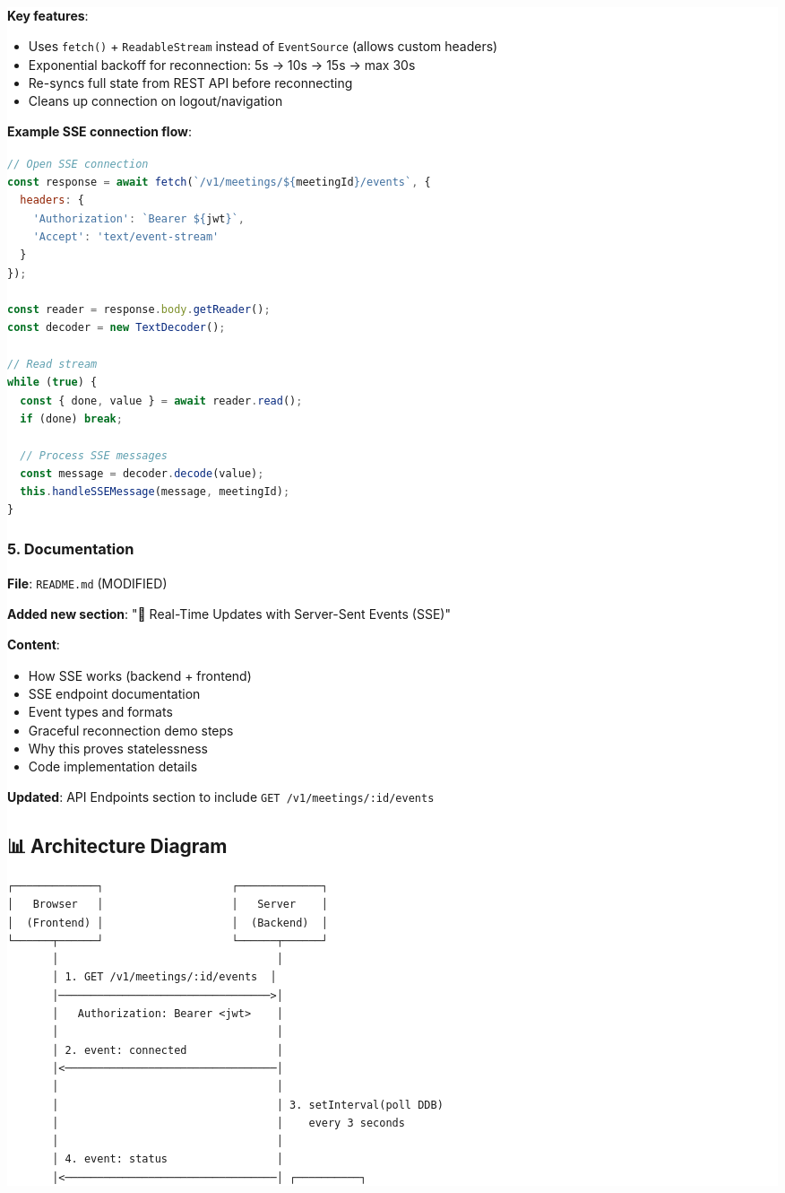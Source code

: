 **Key features**:
- Uses `fetch()` + `ReadableStream` instead of `EventSource` (allows custom headers)
- Exponential backoff for reconnection: 5s → 10s → 15s → max 30s
- Re-syncs full state from REST API before reconnecting
- Cleans up connection on logout/navigation

**Example SSE connection flow**:
```javascript
// Open SSE connection
const response = await fetch(`/v1/meetings/${meetingId}/events`, {
  headers: {
    'Authorization': `Bearer ${jwt}`,
    'Accept': 'text/event-stream'
  }
});

const reader = response.body.getReader();
const decoder = new TextDecoder();

// Read stream
while (true) {
  const { done, value } = await reader.read();
  if (done) break;
  
  // Process SSE messages
  const message = decoder.decode(value);
  this.handleSSEMessage(message, meetingId);
}
```

### 5. Documentation

**File**: `README.md` (MODIFIED)

**Added new section**: "📡 Real-Time Updates with Server-Sent Events (SSE)"

**Content**:
- How SSE works (backend + frontend)
- SSE endpoint documentation
- Event types and formats
- Graceful reconnection demo steps
- Why this proves statelessness
- Code implementation details

**Updated**: API Endpoints section to include `GET /v1/meetings/:id/events`

## 📊 Architecture Diagram

```
┌─────────────┐                    ┌─────────────┐
│   Browser   │                    │   Server    │
│  (Frontend) │                    │  (Backend)  │
└──────┬──────┘                    └──────┬──────┘
       │                                  │
       │ 1. GET /v1/meetings/:id/events  │
       │─────────────────────────────────>│
       │   Authorization: Bearer <jwt>    │
       │                                  │
       │ 2. event: connected              │
       │<─────────────────────────────────│
       │                                  │
       │                                  │ 3. setInterval(poll DDB)
       │                                  │    every 3 seconds
       │                                  │
       │ 4. event: status                 │
       │<─────────────────────────────────│ ┌──────────┐
```